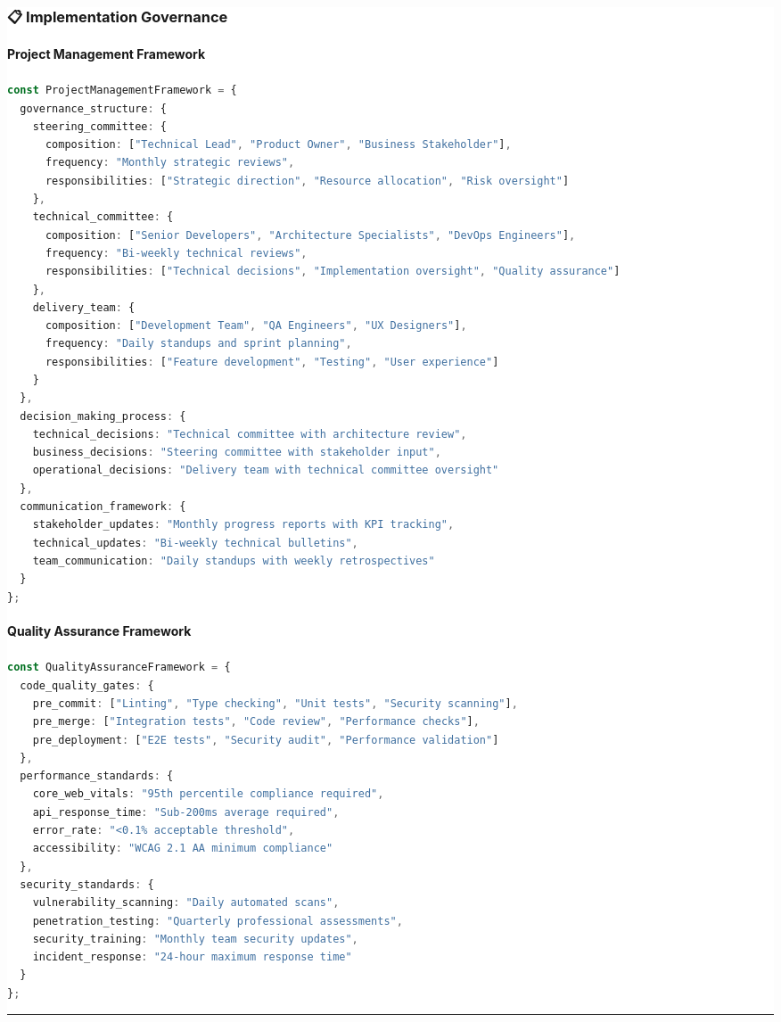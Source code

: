 ### 📋 Implementation Governance

#### **Project Management Framework**
```typescript
const ProjectManagementFramework = {
  governance_structure: {
    steering_committee: {
      composition: ["Technical Lead", "Product Owner", "Business Stakeholder"],
      frequency: "Monthly strategic reviews",
      responsibilities: ["Strategic direction", "Resource allocation", "Risk oversight"]
    },
    technical_committee: {
      composition: ["Senior Developers", "Architecture Specialists", "DevOps Engineers"],
      frequency: "Bi-weekly technical reviews",
      responsibilities: ["Technical decisions", "Implementation oversight", "Quality assurance"]
    },
    delivery_team: {
      composition: ["Development Team", "QA Engineers", "UX Designers"],
      frequency: "Daily standups and sprint planning",
      responsibilities: ["Feature development", "Testing", "User experience"]
    }
  },
  decision_making_process: {
    technical_decisions: "Technical committee with architecture review",
    business_decisions: "Steering committee with stakeholder input",
    operational_decisions: "Delivery team with technical committee oversight"
  },
  communication_framework: {
    stakeholder_updates: "Monthly progress reports with KPI tracking",
    technical_updates: "Bi-weekly technical bulletins",
    team_communication: "Daily standups with weekly retrospectives"
  }
};
```

#### **Quality Assurance Framework**
```typescript
const QualityAssuranceFramework = {
  code_quality_gates: {
    pre_commit: ["Linting", "Type checking", "Unit tests", "Security scanning"],
    pre_merge: ["Integration tests", "Code review", "Performance checks"],
    pre_deployment: ["E2E tests", "Security audit", "Performance validation"]
  },
  performance_standards: {
    core_web_vitals: "95th percentile compliance required",
    api_response_time: "Sub-200ms average required",
    error_rate: "<0.1% acceptable threshold",
    accessibility: "WCAG 2.1 AA minimum compliance"
  },
  security_standards: {
    vulnerability_scanning: "Daily automated scans",
    penetration_testing: "Quarterly professional assessments",
    security_training: "Monthly team security updates",
    incident_response: "24-hour maximum response time"
  }
};
```

---